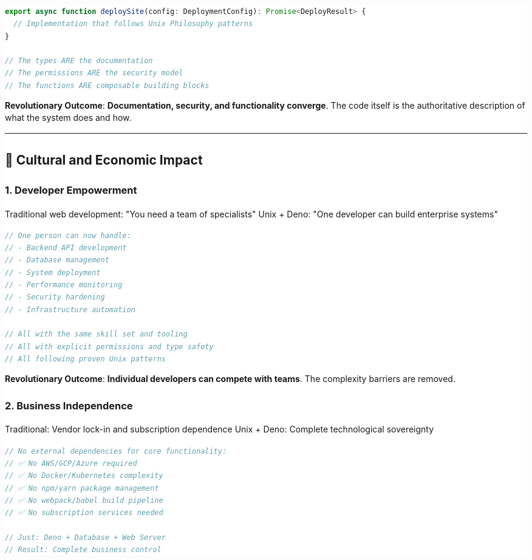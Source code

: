 ```typescript
export async function deploySite(config: DeploymentConfig): Promise<DeployResult> {
  // Implementation that follows Unix Philosophy patterns
}

// The types ARE the documentation
// The permissions ARE the security model  
// The functions ARE composable building blocks
```

**Revolutionary Outcome**: **Documentation, security, and functionality converge**. The code itself is the authoritative description of what the system does and how.

---

## 🌊 **Cultural and Economic Impact**

### **1. Developer Empowerment**
Traditional web development: "You need a team of specialists"
Unix + Deno: "One developer can build enterprise systems"

```typescript
// One person can now handle:
// - Backend API development
// - Database management  
// - System deployment
// - Performance monitoring
// - Security hardening
// - Infrastructure automation

// All with the same skill set and tooling
// All with explicit permissions and type safety
// All following proven Unix patterns
```

**Revolutionary Outcome**: **Individual developers can compete with teams**. The complexity barriers are removed.

### **2. Business Independence** 
Traditional: Vendor lock-in and subscription dependence
Unix + Deno: Complete technological sovereignty

```typescript
// No external dependencies for core functionality:
// ✅ No AWS/GCP/Azure required
// ✅ No Docker/Kubernetes complexity
// ✅ No npm/yarn package management
// ✅ No webpack/babel build pipeline
// ✅ No subscription services needed

// Just: Deno + Database + Web Server
// Result: Complete business control
```
